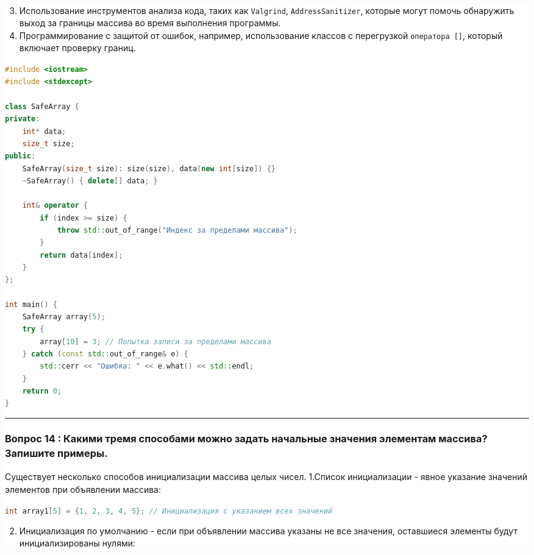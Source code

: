 ```cpp
```

3. Использование инструментов анализа кода, таких как `Valgrind`, `AddressSanitizer`, которые могут помочь обнаружить выход
   за границы массива во время выполнения программы.
4. Программирование с защитой от ошибок, например, использование классов с перегрузкой `оператора []`, который включает
   проверку границ.

```cpp
#include <iostream>
#include <stdexcept>

class SafeArray {
private:
    int* data;
    size_t size;
public:
    SafeArray(size_t size): size(size), data(new int[size]) {}
    ~SafeArray() { delete[] data; }

    int& operator {
        if (index >= size) {
            throw std::out_of_range("Индекс за пределами массива");
        }
        return data[index];
    }
};

int main() {
    SafeArray array(5);
    try {
        array[10] = 3; // Попытка записи за пределами массива
    } catch (const std::out_of_range& e) {
        std::cerr << "Ошибка: " << e.what() << std::endl;
    }
    return 0;
}
```

___

### Вопрос 14 : Какими тремя способами можно задать начальные значения элементам массива? Запишите примеры.

Существует несколько способов инициализации массива целых чисел.
1.Список инициализации - явное указание значений элементов при объявлении массива:

```cpp
int array1[5] = {1, 2, 3, 4, 5}; // Инициализация с указанием всех значений
```

2. Инициализация по умолчанию - если при объявлении массива указаны не все значения, оставшиеся элементы будут
   инициализированы нулями:
